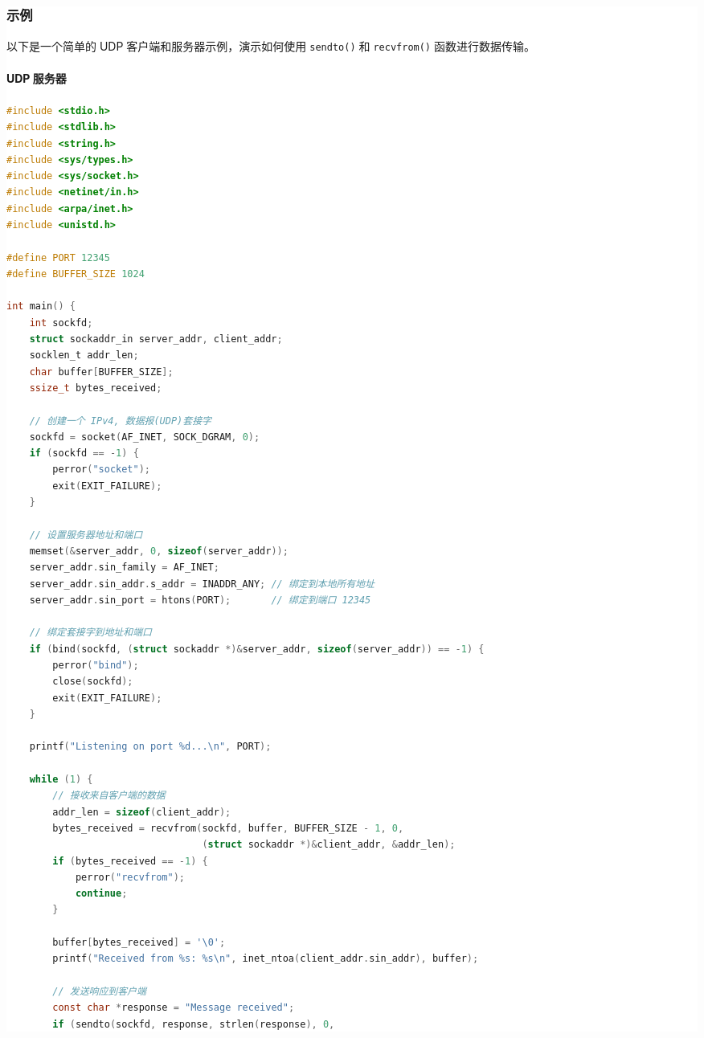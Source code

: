 ### 示例

以下是一个简单的 UDP 客户端和服务器示例，演示如何使用 `sendto()` 和 `recvfrom()` 函数进行数据传输。

#### UDP 服务器

```c
#include <stdio.h>
#include <stdlib.h>
#include <string.h>
#include <sys/types.h>
#include <sys/socket.h>
#include <netinet/in.h>
#include <arpa/inet.h>
#include <unistd.h>

#define PORT 12345
#define BUFFER_SIZE 1024

int main() {
    int sockfd;
    struct sockaddr_in server_addr, client_addr;
    socklen_t addr_len;
    char buffer[BUFFER_SIZE];
    ssize_t bytes_received;

    // 创建一个 IPv4, 数据报(UDP)套接字
    sockfd = socket(AF_INET, SOCK_DGRAM, 0);
    if (sockfd == -1) {
        perror("socket");
        exit(EXIT_FAILURE);
    }

    // 设置服务器地址和端口
    memset(&server_addr, 0, sizeof(server_addr));
    server_addr.sin_family = AF_INET;
    server_addr.sin_addr.s_addr = INADDR_ANY; // 绑定到本地所有地址
    server_addr.sin_port = htons(PORT);       // 绑定到端口 12345

    // 绑定套接字到地址和端口
    if (bind(sockfd, (struct sockaddr *)&server_addr, sizeof(server_addr)) == -1) {
        perror("bind");
        close(sockfd);
        exit(EXIT_FAILURE);
    }

    printf("Listening on port %d...\n", PORT);

    while (1) {
        // 接收来自客户端的数据
        addr_len = sizeof(client_addr);
        bytes_received = recvfrom(sockfd, buffer, BUFFER_SIZE - 1, 0,
                                  (struct sockaddr *)&client_addr, &addr_len);
        if (bytes_received == -1) {
            perror("recvfrom");
            continue;
        }

        buffer[bytes_received] = '\0';
        printf("Received from %s: %s\n", inet_ntoa(client_addr.sin_addr), buffer);

        // 发送响应到客户端
        const char *response = "Message received";
        if (sendto(sockfd, response, strlen(response), 0,
```